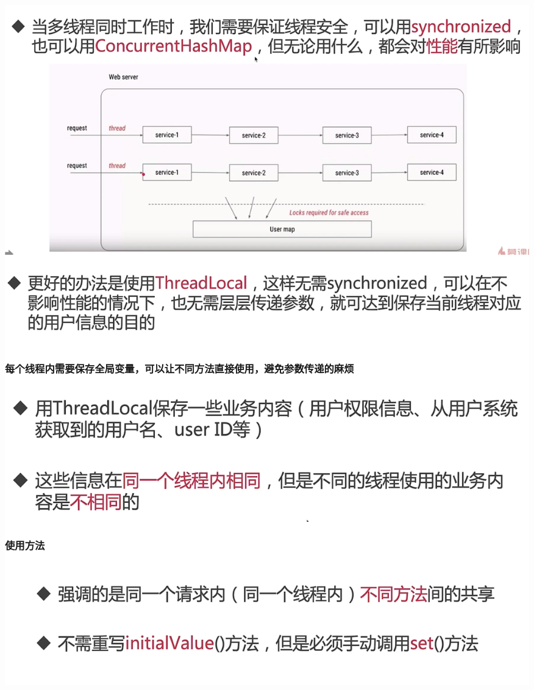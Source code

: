![](image/image-20220203171735376.png)

![](image/image-20220203171759246.png)

### 每个线程内需要保存全局变量，可以让不同方法直接使用，避免参数传递的麻烦

![](image/image-20220203171513455.png)

### 使用方法

![](image/image-20220203171840211.png)
